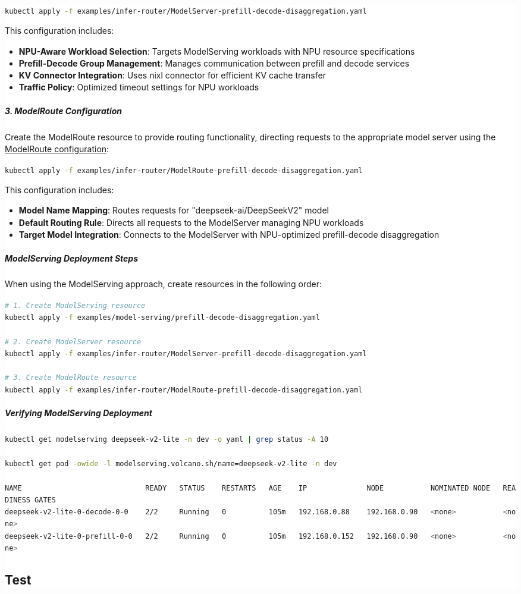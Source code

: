 ```sh
kubectl apply -f examples/infer-router/ModelServer-prefill-decode-disaggregation.yaml
```

This configuration includes:
- **NPU-Aware Workload Selection**: Targets ModelServing workloads with NPU resource specifications
- **Prefill-Decode Group Management**: Manages communication between prefill and decode services
- **KV Connector Integration**: Uses nixl connector for efficient KV cache transfer
- **Traffic Policy**: Optimized timeout settings for NPU workloads

##### 3. ModelRoute Configuration

Create the ModelRoute resource to provide routing functionality, directing requests to the appropriate model server using the [ModelRoute configuration](../../../../../examples/kthena-router/ModelRoute-prefill-decode-disaggregation.yaml):

```sh
kubectl apply -f examples/infer-router/ModelRoute-prefill-decode-disaggregation.yaml
```

This configuration includes:
- **Model Name Mapping**: Routes requests for "deepseek-ai/DeepSeekV2" model
- **Default Routing Rule**: Directs all requests to the ModelServer managing NPU workloads
- **Target Model Integration**: Connects to the ModelServer with NPU-optimized prefill-decode disaggregation

##### ModelServing Deployment Steps

When using the ModelServing approach, create resources in the following order:

```bash
# 1. Create ModelServing resource
kubectl apply -f examples/model-serving/prefill-decode-disaggregation.yaml

# 2. Create ModelServer resource
kubectl apply -f examples/infer-router/ModelServer-prefill-decode-disaggregation.yaml

# 3. Create ModelRoute resource
kubectl apply -f examples/infer-router/ModelRoute-prefill-decode-disaggregation.yaml
```

##### Verifying ModelServing Deployment

```sh
kubectl get modelserving deepseek-v2-lite -n dev -o yaml | grep status -A 10

kubectl get pod -owide -l modelserving.volcano.sh/name=deepseek-v2-lite -n dev

NAME                             READY   STATUS    RESTARTS   AGE    IP              NODE           NOMINATED NODE   READINESS GATES
deepseek-v2-lite-0-decode-0-0    2/2     Running   0          105m   192.168.0.88    192.168.0.90   <none>           <none>
deepseek-v2-lite-0-prefill-0-0   2/2     Running   0          105m   192.168.0.152   192.168.0.90   <none>           <none>
```

## Test
